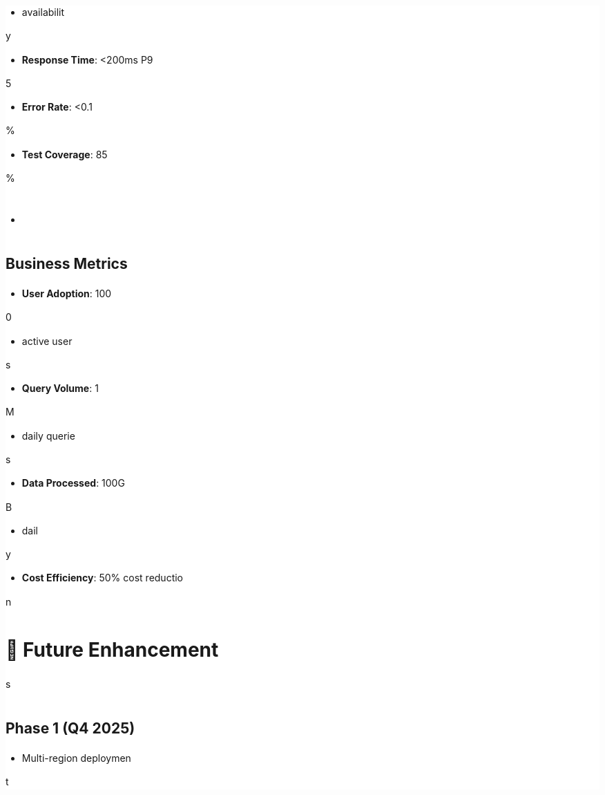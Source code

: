 + availabilit

y

- **Response Time**: <200ms P9

5

- **Error Rate**: <0.1

%

- **Test Coverage**: 85

%

+ #

## Business Metrics

- **User Adoption**: 100

0

+ active user

s

- **Query Volume**: 1

M

+ daily querie

s

- **Data Processed**: 100G

B

+ dail

y

- **Cost Efficiency**: 50% cost reductio

n

#

# 🚀 Future Enhancement

s

#

## Phase 1 (Q4 2025)

- Multi-region deploymen

t
